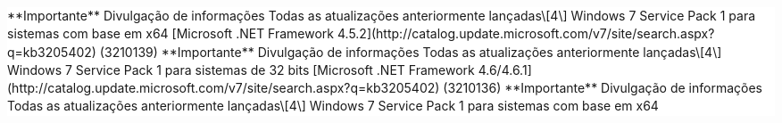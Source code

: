 </td>
<td style="border:1px solid black;">
**Importante**  
Divulgação de informações

</td>
<td style="border:1px solid black;">
Todas as atualizações anteriormente lançadas\[4\]

</td>
</tr>
<tr>
<td style="border:1px solid black;">
Windows 7 Service Pack 1 para sistemas com base em x64

</td>
<td style="border:1px solid black;">
[Microsoft .NET Framework 4.5.2](http://catalog.update.microsoft.com/v7/site/search.aspx?q=kb3205402)  
(3210139)

</td>
<td style="border:1px solid black;">
**Importante**  
Divulgação de informações

</td>
<td style="border:1px solid black;">
Todas as atualizações anteriormente lançadas\[4\]

</td>
</tr>
<tr>
<td style="border:1px solid black;">
Windows 7 Service Pack 1 para sistemas de 32 bits

</td>
<td style="border:1px solid black;">
[Microsoft .NET Framework 4.6/4.6.1](http://catalog.update.microsoft.com/v7/site/search.aspx?q=kb3205402)  
(3210136)

</td>
<td style="border:1px solid black;">
**Importante**  
Divulgação de informações

</td>
<td style="border:1px solid black;">
Todas as atualizações anteriormente lançadas\[4\]

</td>
</tr>
<tr>
<td style="border:1px solid black;">
Windows 7 Service Pack 1 para sistemas com base em x64
